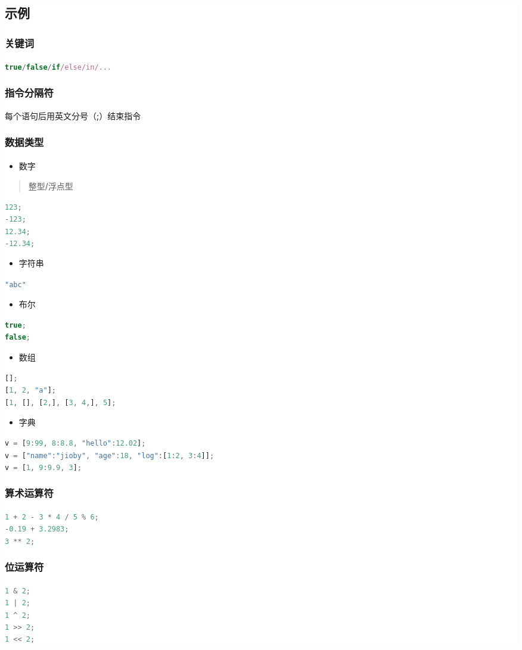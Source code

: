 
## 示例

### 关键词
```js
true/false/if/else/in/...
```

### 指令分隔符
每个语句后用英文分号（;）结束指令

### 数据类型
- 数字
> 整型/浮点型
```js
123;
-123;
12.34;
-12.34;
```

- 字符串
```js
"abc"
```

- 布尔
```js
true;
false;
```

- 数组
```js
[];
[1, 2, "a"];
[1, [], [2,], [3, 4,], 5];
```

- 字典
```js
v = [9:99, 8:8.8, "hello":12.02];
v = ["name":"jioby", "age":18, "log":[1:2, 3:4]];
v = [1, 9:9.9, 3];
```

### 算术运算符
```js
1 + 2 - 3 * 4 / 5 % 6;
-0.19 + 3.2983;
3 ** 2;
```

### 位运算符
```js
1 & 2;
1 | 2;
1 ^ 2;
1 >> 2;
1 << 2;
```
